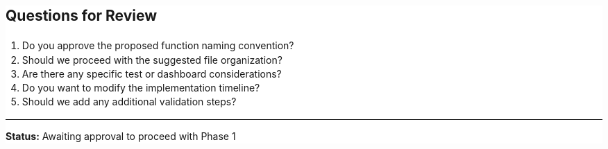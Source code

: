 ## Questions for Review

1. Do you approve the proposed function naming convention?
2. Should we proceed with the suggested file organization?
3. Are there any specific test or dashboard considerations?
4. Do you want to modify the implementation timeline?
5. Should we add any additional validation steps?

---

**Status:** Awaiting approval to proceed with Phase 1